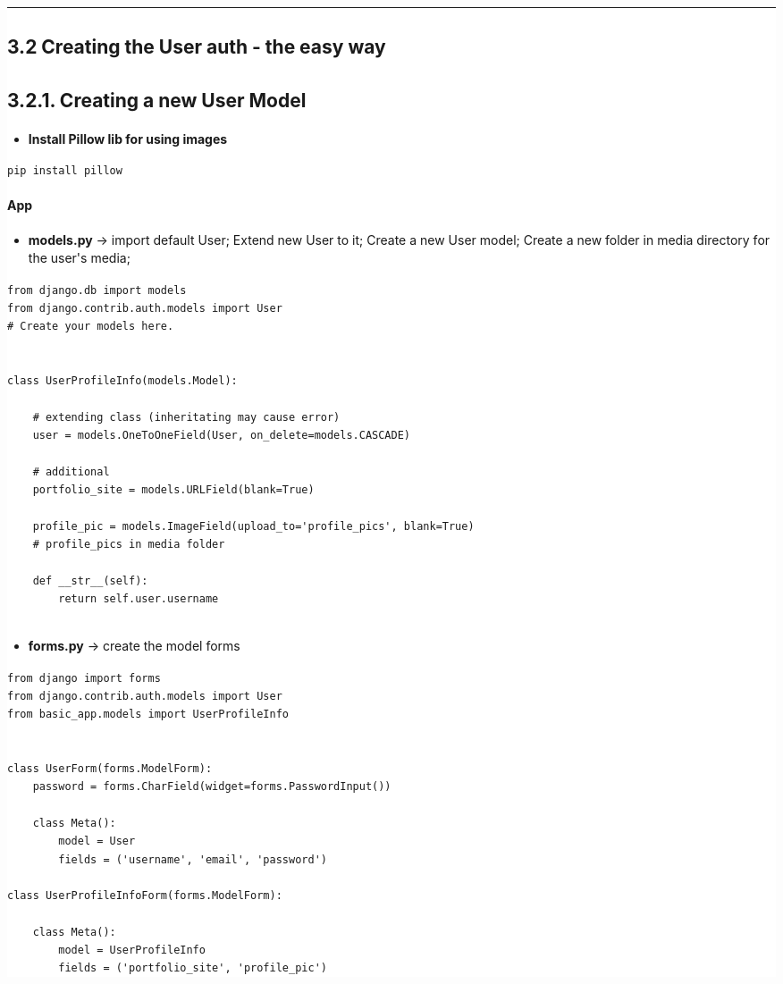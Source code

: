 
---


## 3.2 Creating the User auth - the easy way


## 3.2.1. Creating a new User Model

* **Install Pillow lib for using images**

```
pip install pillow
```

#### App

* **models.py** -> import default User; Extend new User to it; Create a new User model; Create a new folder in media directory for the user's media;

```
from django.db import models
from django.contrib.auth.models import User
# Create your models here.


class UserProfileInfo(models.Model):

    # extending class (inheritating may cause error)
    user = models.OneToOneField(User, on_delete=models.CASCADE)

    # additional
    portfolio_site = models.URLField(blank=True)

    profile_pic = models.ImageField(upload_to='profile_pics', blank=True)
    # profile_pics in media folder

    def __str__(self):
        return self.user.username


```


* **forms.py** -> create the model forms

```
from django import forms
from django.contrib.auth.models import User
from basic_app.models import UserProfileInfo


class UserForm(forms.ModelForm):
    password = forms.CharField(widget=forms.PasswordInput())

    class Meta():
        model = User
        fields = ('username', 'email', 'password')

class UserProfileInfoForm(forms.ModelForm):

    class Meta():
        model = UserProfileInfo
        fields = ('portfolio_site', 'profile_pic')

```
